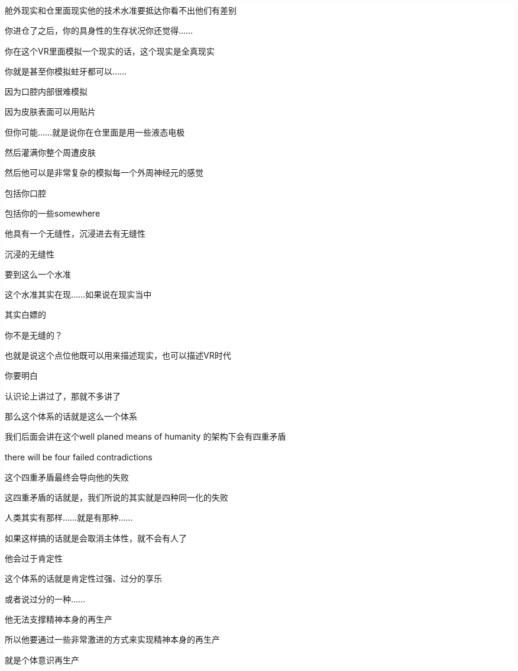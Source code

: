 舱外现实和仓里面现实他的技术水准要抵达你看不出他们有差别

你进仓了之后，你的具身性的生存状况你还觉得……

你在这个VR里面模拟一个现实的话，这个现实是全真现实

你就是甚至你模拟蛀牙都可以……

因为口腔内部很难模拟

因为皮肤表面可以用贴片

但你可能……就是说你在仓里面是用一些液态电极

然后灌满你整个周遭皮肤

然后他可以是非常复杂的模拟每一个外周神经元的感觉

包括你口腔

包括你的一些somewhere

他具有一个无缝性，沉浸进去有无缝性

沉浸的无缝性

要到这么一个水准

这个水准其实在现……如果说在现实当中

其实白嫖的

你不是无缝的？

也就是说这个点位他既可以用来描述现实，也可以描述VR时代

你要明白

认识论上讲过了，那就不多讲了

那么这个体系的话就是这么一个体系

我们后面会讲在这个well planed means of humanity 的架构下会有四重矛盾

there will be four failed contradictions

这个四重矛盾最终会导向他的失败

这四重矛盾的话就是，我们所说的其实就是四种同一化的失败

人类其实有那样……就是有那种……

如果这样搞的话就是会取消主体性，就不会有人了

他会过于肯定性

这个体系的话就是肯定性过强、过分的享乐

或者说过分的一种……

他无法支撑精神本身的再生产

所以他要通过一些非常激进的方式来实现精神本身的再生产

就是个体意识再生产
